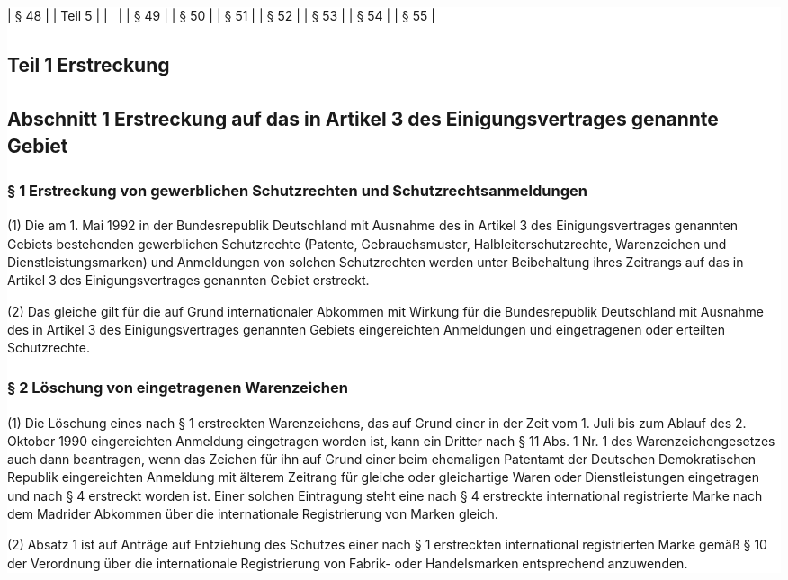 | § 48                       |
| Teil 5                     |
|                            |
| § 49                       |
| § 50                       |
| § 51                       |
| § 52                       |
| § 53                       |
| § 54                       |
| § 55                       |

Teil 1 Erstreckung
------------------

### 

Abschnitt 1 Erstreckung auf das in Artikel 3 des Einigungsvertrages genannte Gebiet
-----------------------------------------------------------------------------------

### 

### § 1 Erstreckung von gewerblichen Schutzrechten und Schutzrechtsanmeldungen

(1) Die am 1. Mai 1992 in der Bundesrepublik Deutschland mit Ausnahme des in Artikel 3 des Einigungsvertrages genannten Gebiets bestehenden gewerblichen Schutzrechte (Patente, Gebrauchsmuster, Halbleiterschutzrechte, Warenzeichen und Dienstleistungsmarken) und Anmeldungen von solchen Schutzrechten werden unter Beibehaltung ihres Zeitrangs auf das in Artikel 3 des Einigungsvertrages genannten Gebiet erstreckt.

(2) Das gleiche gilt für die auf Grund internationaler Abkommen mit Wirkung für die Bundesrepublik Deutschland mit Ausnahme des in Artikel 3 des Einigungsvertrages genannten Gebiets eingereichten Anmeldungen und eingetragenen oder erteilten Schutzrechte.

### § 2 Löschung von eingetragenen Warenzeichen

(1) Die Löschung eines nach § 1 erstreckten Warenzeichens, das auf Grund einer in der Zeit vom 1. Juli bis zum Ablauf des 2. Oktober 1990 eingereichten Anmeldung eingetragen worden ist, kann ein Dritter nach § 11 Abs. 1 Nr. 1 des Warenzeichengesetzes auch dann beantragen, wenn das Zeichen für ihn auf Grund einer beim ehemaligen Patentamt der Deutschen Demokratischen Republik eingereichten Anmeldung mit älterem Zeitrang für gleiche oder gleichartige Waren oder Dienstleistungen eingetragen und nach § 4 erstreckt worden ist. Einer solchen Eintragung steht eine nach § 4 erstreckte international registrierte Marke nach dem Madrider Abkommen über die internationale Registrierung von Marken gleich.

(2) Absatz 1 ist auf Anträge auf Entziehung des Schutzes einer nach § 1 erstreckten international registrierten Marke gemäß § 10 der Verordnung über die internationale Registrierung von Fabrik- oder Handelsmarken entsprechend anzuwenden.
